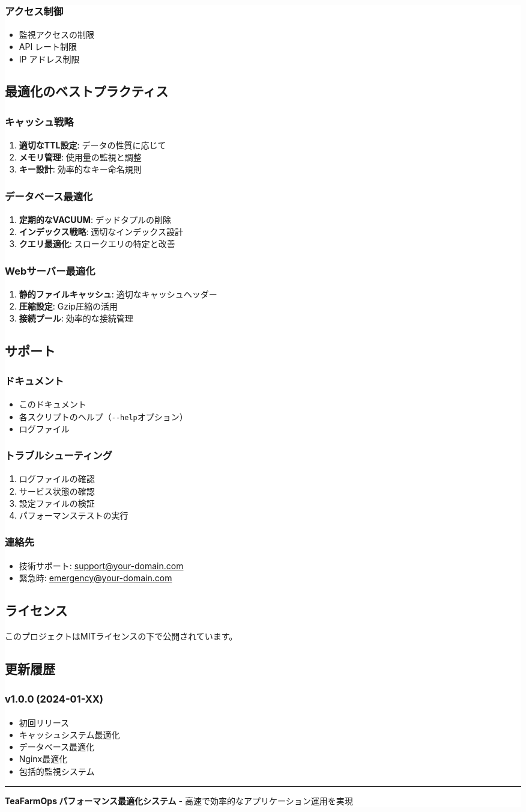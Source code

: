 ### アクセス制御
- 監視アクセスの制限
- API レート制限
- IP アドレス制限

## 最適化のベストプラクティス

### キャッシュ戦略
1. **適切なTTL設定**: データの性質に応じて
2. **メモリ管理**: 使用量の監視と調整
3. **キー設計**: 効率的なキー命名規則

### データベース最適化
1. **定期的なVACUUM**: デッドタプルの削除
2. **インデックス戦略**: 適切なインデックス設計
3. **クエリ最適化**: スロークエリの特定と改善

### Webサーバー最適化
1. **静的ファイルキャッシュ**: 適切なキャッシュヘッダー
2. **圧縮設定**: Gzip圧縮の活用
3. **接続プール**: 効率的な接続管理

## サポート

### ドキュメント
- このドキュメント
- 各スクリプトのヘルプ（`--help`オプション）
- ログファイル

### トラブルシューティング
1. ログファイルの確認
2. サービス状態の確認
3. 設定ファイルの検証
4. パフォーマンステストの実行

### 連絡先
- 技術サポート: support@your-domain.com
- 緊急時: emergency@your-domain.com

## ライセンス

このプロジェクトはMITライセンスの下で公開されています。

## 更新履歴

### v1.0.0 (2024-01-XX)
- 初回リリース
- キャッシュシステム最適化
- データベース最適化
- Nginx最適化
- 包括的監視システム

---

**TeaFarmOps パフォーマンス最適化システム** - 高速で効率的なアプリケーション運用を実現 
